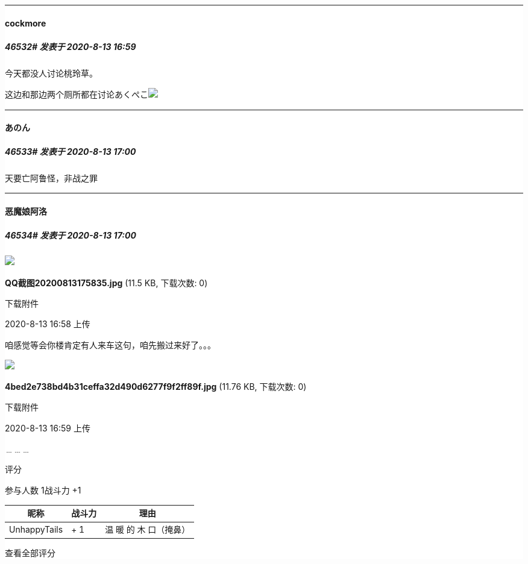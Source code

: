 -----

####  cockmore  
##### 46532#       发表于 2020-8-13 16:59


今天都没人讨论桃玲草。

这边和那边两个厕所都在讨论あくぺこ<img src="https://static.saraba1st.com/image/smiley/face2017/068.png" referrerpolicy="no-referrer">


-----

####  あのん  
##### 46533#       发表于 2020-8-13 17:00


天要亡阿鲁怪，非战之罪


-----

####  恶魔娘阿洛  
##### 46534#       发表于 2020-8-13 17:00


<img src="https://img.saraba1st.com/forum/202008/13/165843n6dh3zbokom8aawn.jpg" referrerpolicy="no-referrer">


<strong>QQ截图20200813175835.jpg</strong> (11.5 KB, 下载次数: 0)

下载附件

2020-8-13 16:58 上传


咱感觉等会你楼肯定有人来车这句，咱先搬过来好了。。。

<img src="https://img.saraba1st.com/forum/202008/13/165935itiil26rrt6lwh4z.jpg" referrerpolicy="no-referrer">


<strong>4bed2e738bd4b31ceffa32d490d6277f9f2ff89f.jpg</strong> (11.76 KB, 下载次数: 0)

下载附件

2020-8-13 16:59 上传


﹍﹍﹍

评分


 参与人数 1战斗力 +1

|昵称|战斗力|理由|
|----|---|---|
| UnhappyTails| + 1|温 暖 的 木 口（掩鼻）|


查看全部评分
